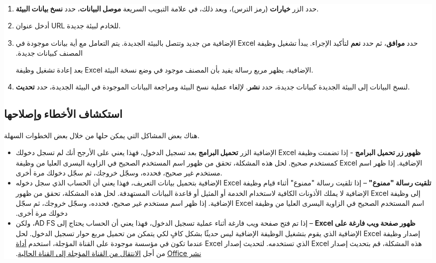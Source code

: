 1. حدد الزر **خيارات** (رمز الترس)، وبعد ذلك، في علامة التبويب السريعة‬ **‏‫موصل البيانات‬**، حدد **نسخ بيانات البيئة‬**. 
2. أدخل عنوان URL للخادم لبيئة جديدة. 
3. حدد **موافق**، ثم حدد **نعم** لتأكيد الإجراء. ‏‫يبدأ تشغيل وظيفة Excel الإضافية من جديد وتتصل بالبيئة الجديدة. يتم التعامل مع أية بيانات موجودة في المصنف كبيانات جديدة.

    بعد إعادة تشغيل وظيفة Excel الإضافية، يظهر مربع رسالة يفيد بأن المصنف موجود في وضع نسخة البيئة.

4. لنسخ البيانات إلى البيئة الجديدة كبيانات جديدة، حدد **نشر**. لإلغاء عملية نسخ البيئة ومراجعة البيانات الموجودة في البيئة الجديدة، حدد **تحديث**.

## <a name="troubleshooting"></a>استكشاف الأخطاء وإصلاحها
هناك بعض المشاكل التي يمكن حلها من خلال بعض الخطوات السهلة.

- **‬‏‫ظهور زر تحميل البرامج** - إذا تضمنت وظيفة Excel الإضافية الزر **تحميل البرامج‬** بعد تسجيل الدخول، فهذا يعني على الأرجح أنك لم تسجل دخولك كمستخدم صحيح. لحل هذه المشكلة، تحقق من ظهور اسم المستخدم الصحيح في الزاوية اليسرى العليا من وظيفة Excel الإضافية. إذا ظهر اسم مستخدم غير صحيح، فحدده، وسجّل خروجك، ثم سجّل دخولك مرة أخرى.
- **‬‏‫تلقيت رسالة "ممنوع"** – إذا تلقيت رسالة "ممنوع" أثناء قيام وظيفة Excel الإضافية بتحميل بيانات التعريف، فهذا يعني أن الحساب الذي سجل دخوله إلى وظيفة Excel الإضافية لا يملك الأذونات الكافية لاستخدام الخدمة أو المثيل أو قاعدة البيانات المستهدفة. لحل هذه المشكلة، تحقق من ظهور اسم المستخدم الصحيح في الزاوية اليسرى العليا من وظيفة Excel الإضافية. إذا ظهر اسم مستخدم غير صحيح، فحدده، وسجّل خروجك، ثم سجّل دخولك مرة أخرى.
- **‬‏‫ظهور صفحة ويب فارغة على Excel** – إذا تم فتح صفحة ويب فارغة أثناء عملية تسجيل الدخول، فهذا يعني أن الحساب يحتاج إلى AD FS، ولكن إصدار وظيفة Excel الإضافية الذي يقوم بتشغيل الوظيفة الإضافية ليس حديثًا بشكل كافٍ لكي يتمكن من تحميل مربع حوار تسجيل الدخول. لحل هذه المشكلة، قم بتحديث إصدار Excel الذي تستخدمه. لتحديث إصدار Excel عندما تكون في مؤسسة موجودة على القناة المؤجلة، استخدم [أداة نشر Office](https://technet.microsoft.com/library/jj219422.aspx) من أجل [الانتقال من القناة المؤجلة إلى القناة الحالية](https://technet.microsoft.com/library/mt455210.aspx).

